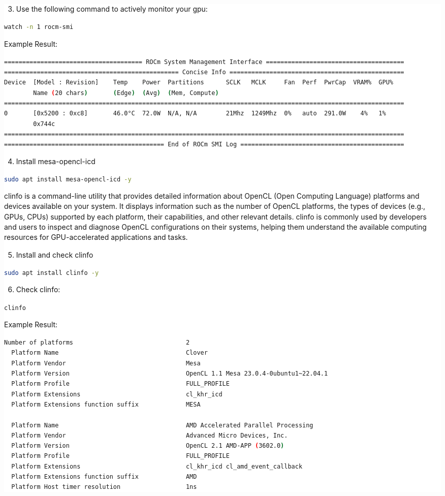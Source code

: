 3. Use the following command to actively monitor your gpu:
```bash
watch -n 1 rocm-smi
```

Example Result: 
```bash
====================================== ROCm System Management Interface ======================================
================================================ Concise Info ================================================
Device  [Model : Revision]    Temp    Power  Partitions      SCLK   MCLK     Fan  Perf  PwrCap  VRAM%  GPU%  
        Name (20 chars)       (Edge)  (Avg)  (Mem, Compute)                                                  
==============================================================================================================
0       [0x5200 : 0xc8]       46.0°C  72.0W  N/A, N/A        21Mhz  1249Mhz  0%   auto  291.0W    4%   1%    
        0x744c                                                                                               
==============================================================================================================
============================================ End of ROCm SMI Log =============================================

```

4. Install mesa-opencl-icd
```bash
sudo apt install mesa-opencl-icd -y
```

clinfo is a command-line utility that provides detailed information about OpenCL (Open Computing Language) platforms and devices available on your system. It displays information such as the number of OpenCL platforms, the types of devices (e.g., GPUs, CPUs) supported by each platform, their capabilities, and other relevant details. clinfo is commonly used by developers and users to inspect and diagnose OpenCL configurations on their systems, helping them understand the available computing resources for GPU-accelerated applications and tasks.

5. Install and check clinfo
```bash
sudo apt install clinfo -y
```

6. Check clinfo:
```bash
clinfo
```

Example Result:
```bash
Number of platforms                               2
  Platform Name                                   Clover
  Platform Vendor                                 Mesa
  Platform Version                                OpenCL 1.1 Mesa 23.0.4-0ubuntu1~22.04.1
  Platform Profile                                FULL_PROFILE
  Platform Extensions                             cl_khr_icd
  Platform Extensions function suffix             MESA

  Platform Name                                   AMD Accelerated Parallel Processing
  Platform Vendor                                 Advanced Micro Devices, Inc.
  Platform Version                                OpenCL 2.1 AMD-APP (3602.0)
  Platform Profile                                FULL_PROFILE
  Platform Extensions                             cl_khr_icd cl_amd_event_callback 
  Platform Extensions function suffix             AMD
  Platform Host timer resolution                  1ns

```